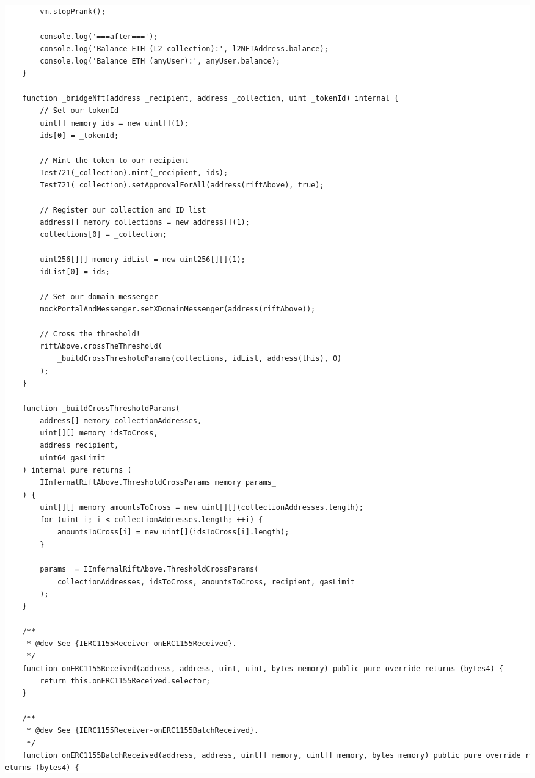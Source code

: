 ```solidity
        vm.stopPrank();

        console.log('===after===');
        console.log('Balance ETH (L2 collection):', l2NFTAddress.balance);
        console.log('Balance ETH (anyUser):', anyUser.balance);
    }

    function _bridgeNft(address _recipient, address _collection, uint _tokenId) internal {
        // Set our tokenId
        uint[] memory ids = new uint[](1);
        ids[0] = _tokenId;

        // Mint the token to our recipient
        Test721(_collection).mint(_recipient, ids);
        Test721(_collection).setApprovalForAll(address(riftAbove), true);
        
        // Register our collection and ID list
        address[] memory collections = new address[](1);
        collections[0] = _collection;

        uint256[][] memory idList = new uint256[][](1);
        idList[0] = ids;

        // Set our domain messenger
        mockPortalAndMessenger.setXDomainMessenger(address(riftAbove));

        // Cross the threshold!
        riftAbove.crossTheThreshold(
            _buildCrossThresholdParams(collections, idList, address(this), 0)
        );
    }

    function _buildCrossThresholdParams(
        address[] memory collectionAddresses,
        uint[][] memory idsToCross,
        address recipient,
        uint64 gasLimit
    ) internal pure returns (
        IInfernalRiftAbove.ThresholdCrossParams memory params_
    ) {
        uint[][] memory amountsToCross = new uint[][](collectionAddresses.length);
        for (uint i; i < collectionAddresses.length; ++i) {
            amountsToCross[i] = new uint[](idsToCross[i].length);
        }

        params_ = IInfernalRiftAbove.ThresholdCrossParams(
            collectionAddresses, idsToCross, amountsToCross, recipient, gasLimit
        );
    }

    /**
     * @dev See {IERC1155Receiver-onERC1155Received}.
     */
    function onERC1155Received(address, address, uint, uint, bytes memory) public pure override returns (bytes4) {
        return this.onERC1155Received.selector;
    }

    /**
     * @dev See {IERC1155Receiver-onERC1155BatchReceived}.
     */
    function onERC1155BatchReceived(address, address, uint[] memory, uint[] memory, bytes memory) public pure override returns (bytes4) {
```